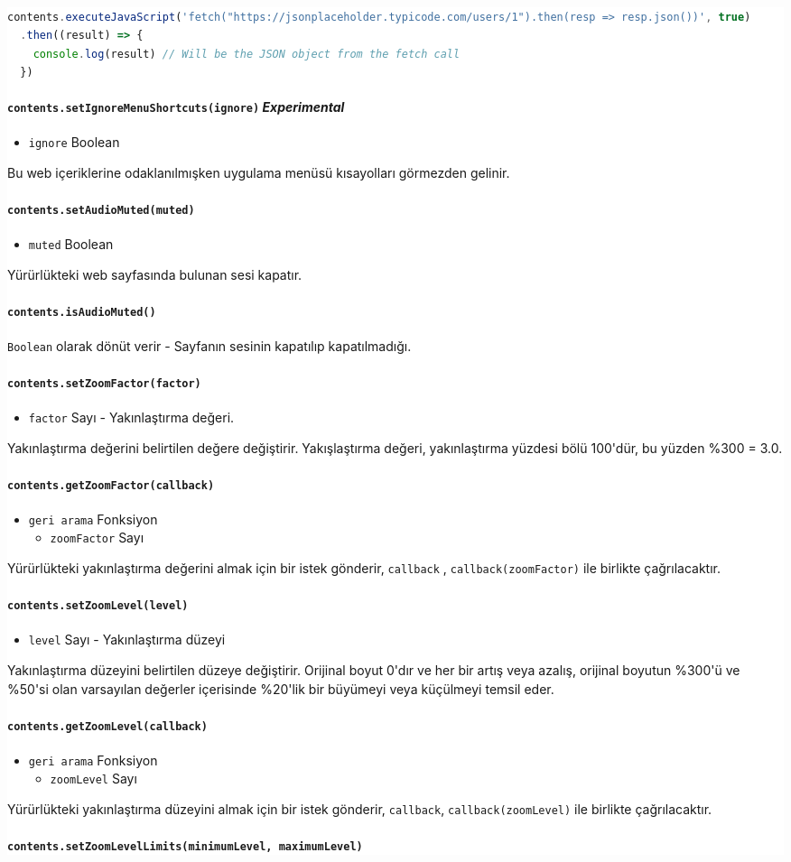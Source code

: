 ```js
contents.executeJavaScript('fetch("https://jsonplaceholder.typicode.com/users/1").then(resp => resp.json())', true)
  .then((result) => {
    console.log(result) // Will be the JSON object from the fetch call
  })
```

#### `contents.setIgnoreMenuShortcuts(ignore)` *Experimental*

* `ignore` Boolean

Bu web içeriklerine odaklanılmışken uygulama menüsü kısayolları görmezden gelinir.

#### `contents.setAudioMuted(muted)`

* `muted` Boolean

Yürürlükteki web sayfasında bulunan sesi kapatır.

#### `contents.isAudioMuted()`

`Boolean` olarak dönüt verir - Sayfanın sesinin kapatılıp kapatılmadığı.

#### `contents.setZoomFactor(factor)`

* `factor` Sayı - Yakınlaştırma değeri.

Yakınlaştırma değerini belirtilen değere değiştirir. Yakışlaştırma değeri, yakınlaştırma yüzdesi bölü 100'dür, bu yüzden %300 = 3.0.

#### `contents.getZoomFactor(callback)`

* `geri arama` Fonksiyon 
  * `zoomFactor` Sayı

Yürürlükteki yakınlaştırma değerini almak için bir istek gönderir, `callback` , `callback(zoomFactor)` ile birlikte çağrılacaktır.

#### `contents.setZoomLevel(level)`

* `level` Sayı - Yakınlaştırma düzeyi

Yakınlaştırma düzeyini belirtilen düzeye değiştirir. Orijinal boyut 0'dır ve her bir artış veya azalış, orijinal boyutun %300'ü ve %50'si olan varsayılan değerler içerisinde %20'lik bir büyümeyi veya küçülmeyi temsil eder.

#### `contents.getZoomLevel(callback)`

* `geri arama` Fonksiyon 
  * `zoomLevel` Sayı

Yürürlükteki yakınlaştırma düzeyini almak için bir istek gönderir, `callback`, `callback(zoomLevel)` ile birlikte çağrılacaktır.

#### `contents.setZoomLevelLimits(minimumLevel, maximumLevel)`
